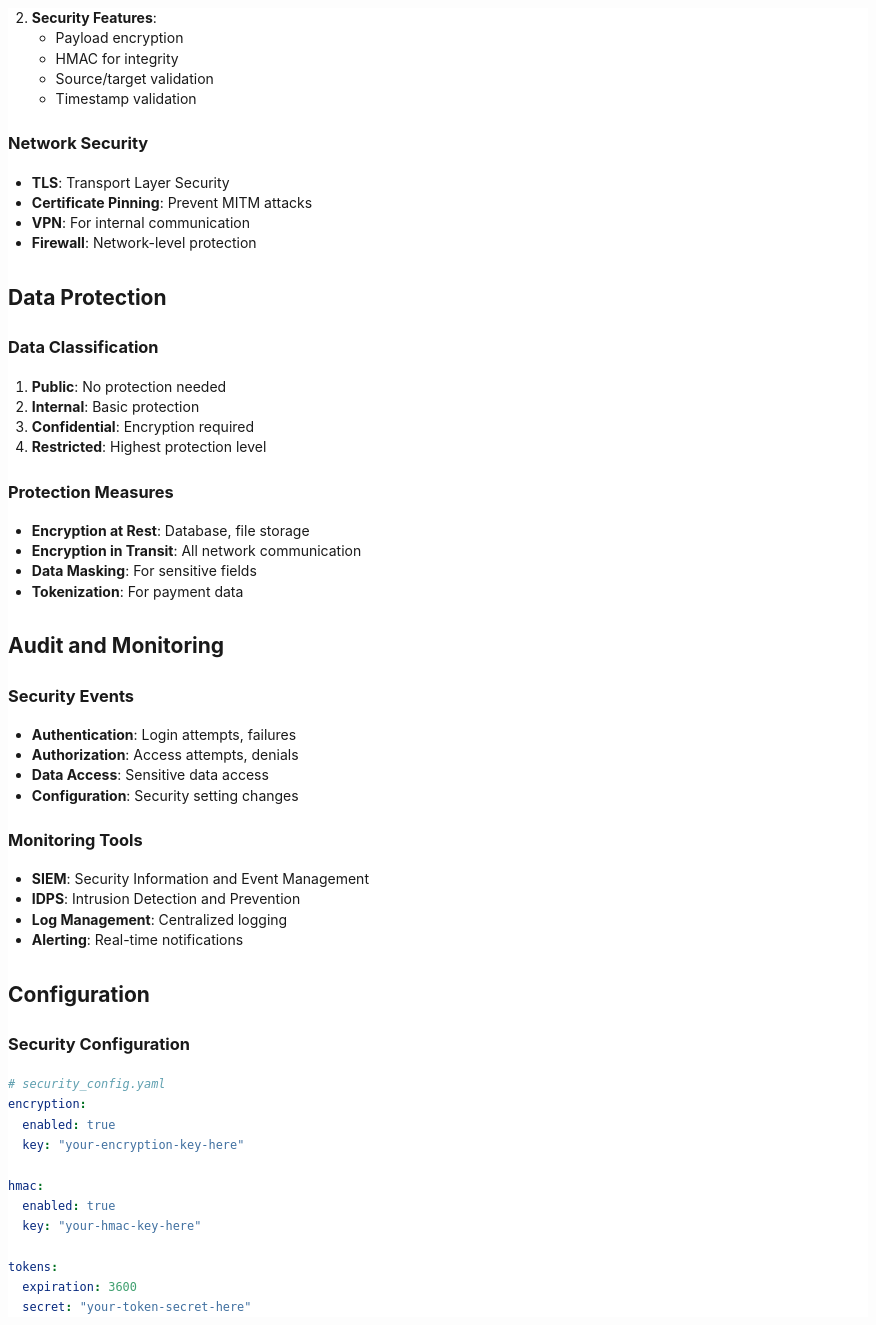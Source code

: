 2. **Security Features**:
   - Payload encryption
   - HMAC for integrity
   - Source/target validation
   - Timestamp validation

### Network Security

- **TLS**: Transport Layer Security
- **Certificate Pinning**: Prevent MITM attacks
- **VPN**: For internal communication
- **Firewall**: Network-level protection

## Data Protection

### Data Classification

1. **Public**: No protection needed
2. **Internal**: Basic protection
3. **Confidential**: Encryption required
4. **Restricted**: Highest protection level

### Protection Measures

- **Encryption at Rest**: Database, file storage
- **Encryption in Transit**: All network communication
- **Data Masking**: For sensitive fields
- **Tokenization**: For payment data

## Audit and Monitoring

### Security Events

- **Authentication**: Login attempts, failures
- **Authorization**: Access attempts, denials
- **Data Access**: Sensitive data access
- **Configuration**: Security setting changes

### Monitoring Tools

- **SIEM**: Security Information and Event Management
- **IDPS**: Intrusion Detection and Prevention
- **Log Management**: Centralized logging
- **Alerting**: Real-time notifications

## Configuration

### Security Configuration

```yaml
# security_config.yaml
encryption:
  enabled: true
  key: "your-encryption-key-here"

hmac:
  enabled: true
  key: "your-hmac-key-here"

tokens:
  expiration: 3600
  secret: "your-token-secret-here"

```